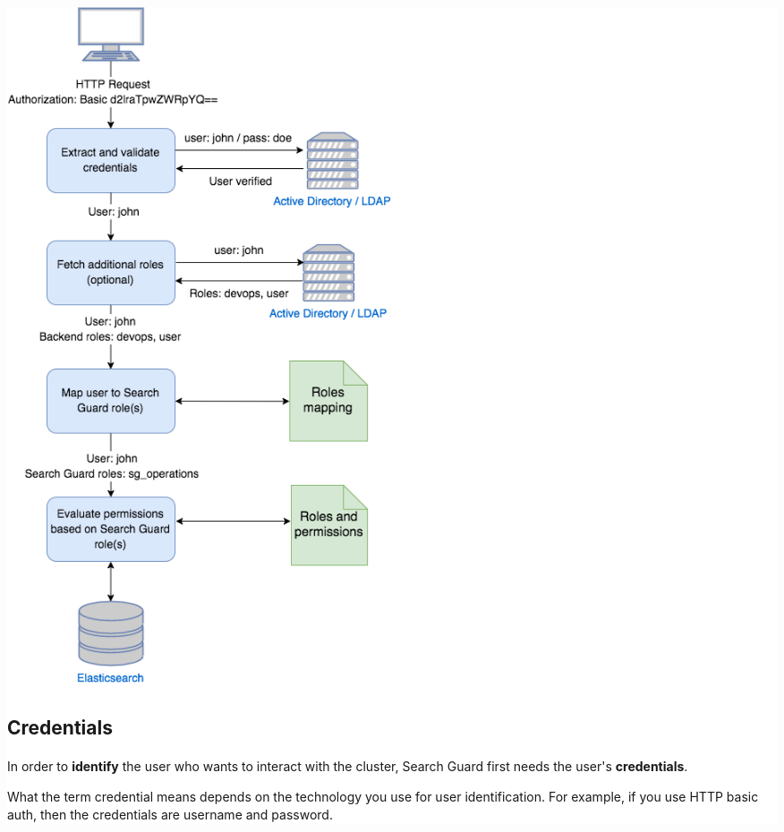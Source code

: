 <img src="authentication_flow.png" style="width: 50%" class="md_image"/>
</p>

## Credentials

In order to **identify** the user who wants to interact with the cluster, Search Guard first needs the user's **credentials**. 

What the term credential means depends on the technology you use for user identification. For example, if you use HTTP basic auth, then the credentials are username and password.

